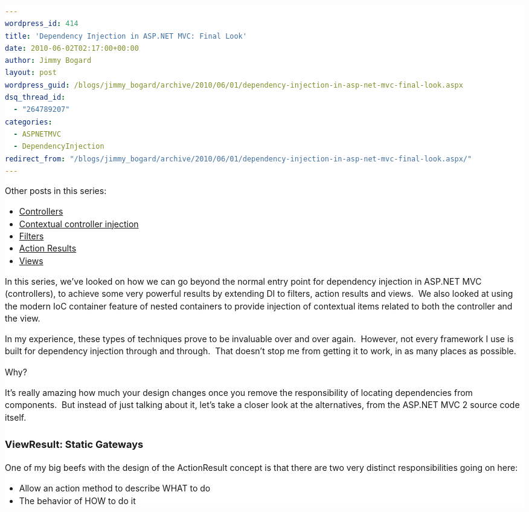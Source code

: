 ```yaml
---
wordpress_id: 414
title: 'Dependency Injection in ASP.NET MVC: Final Look'
date: 2010-06-02T02:17:00+00:00
author: Jimmy Bogard
layout: post
wordpress_guid: /blogs/jimmy_bogard/archive/2010/06/01/dependency-injection-in-asp-net-mvc-final-look.aspx
dsq_thread_id:
  - "264789207"
categories:
  - ASPNETMVC
  - DependencyInjection
redirect_from: "/blogs/jimmy_bogard/archive/2010/06/01/dependency-injection-in-asp-net-mvc-final-look.aspx/"
---
```

Other posts in this series:

  * [Controllers](http://www.lostechies.com/blogs/jimmy_bogard/archive/2010/04/26/dependency-injection-in-asp-net-mvc-controllers.aspx) 
  * [Contextual controller injection](http://www.lostechies.com/blogs/jimmy_bogard/archive/2010/04/28/dependency-injection-in-asp-net-mvc-contextual-controller-injection.aspx) 
  * [Filters](http://www.lostechies.com/blogs/jimmy_bogard/archive/2010/05/03/dependency-injection-in-asp-net-mvc-filters.aspx) 
  * [Action Results](http://www.lostechies.com/blogs/jimmy_bogard/archive/2010/05/04/dependency-injection-in-asp-net-mvc-action-results.aspx) 
  * [Views](http://www.lostechies.com/blogs/jimmy_bogard/archive/2010/05/19/dependency-injection-in-asp-net-mvc-views.aspx) 

In this series, we’ve looked on how we can go beyond the normal entry point for dependency injection in ASP.NET MVC (controllers), to achieve some very powerful results by extending DI to filters, action results and views.&#160; We also looked at using the modern IoC container feature of nested containers to provide injection of contextual items related to both the controller and the view.

In my experience, these types of techniques prove to be invaluable over and over again.&#160; However, not every framework I use is built for dependency injection through and through.&#160; That doesn’t stop me from getting it to work, in as many places as possible.

Why?

It’s really amazing how much your design changes once you remove the responsibility of locating dependencies from components.&#160; But instead of just talking about it, let’s take a closer look at the alternatives, from the ASP.NET MVC 2 source code itself.

### ViewResult: Static Gateways

One of my big beefs with the design of the ActionResult concept is that there are two very distinct responsibilities going on here:

  * Allow an action method to describe WHAT to do 
  * The behavior of HOW to do it 
